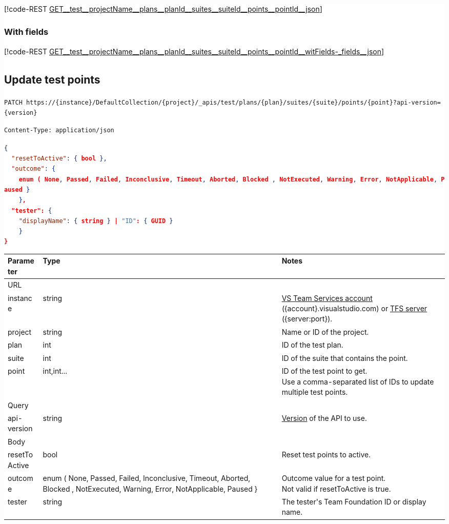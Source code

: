 [!code-REST [GET__test__projectName__plans__planId__suites__suiteId__points__pointId__json](./_data/points/GET__test__projectName__plans__planId__suites__suiteId__points__pointId_.json)]

### With fields

[!code-REST [GET__test__projectName__plans__planId__suites__suiteId__points__pointId__witFields-_fields__json](./_data/points/GET__test__projectName__plans__planId__suites__suiteId__points__pointId__witFields-_fields_.json)]

## Update test points

```no-highlight
PATCH https://{instance}/DefaultCollection/{project}/_apis/test/plans/{plan}/suites/{suite}/points/{point}?api-version={version}
```
```http
Content-Type: application/json
```
```json
{
  "resetToActive": { bool },
  "outcome": {
	enum ( None, Passed, Failed, Inconclusive, Timeout, Aborted, Blocked , NotExecuted, Warning, Error, NotApplicable, Paused }
	},
  "tester": {
	"displayName": { string } | "ID": { GUID }
	}
}
```

| Parameter           | Type   | Notes
|:--------------------|:------|:---------------------------------
| URL
| instance            | string     | [VS Team Services account](/azure/devops/integrate/get-started/rest/basics) ({account}.visualstudio.com) or [TFS server](/azure/devops/integrate/get-started/rest/basics) ({server:port}).
| project             | string     | Name or ID of the project.
| plan                | int        | ID of the test plan.
| suite               | int        | ID of the suite that contains the point.
| point               | int,int... | ID of the test point to get.<br/>Use a comma-separated list of IDs to update multiple test points.
| Query
| api-version         | string     | [Version](../../concepts/rest-api-versioning.md) of the API to use.
| Body
| resetToActive       | bool       | Reset test points to active.
| outcome             | enum ( None, Passed, Failed, Inconclusive, Timeout, Aborted, Blocked , NotExecuted, Warning, Error, NotApplicable, Paused }  | Outcome value for a test point.<br/>Not valid if resetToActive is true.
| tester              | string     | The tester's Team Foundation ID or display name.
